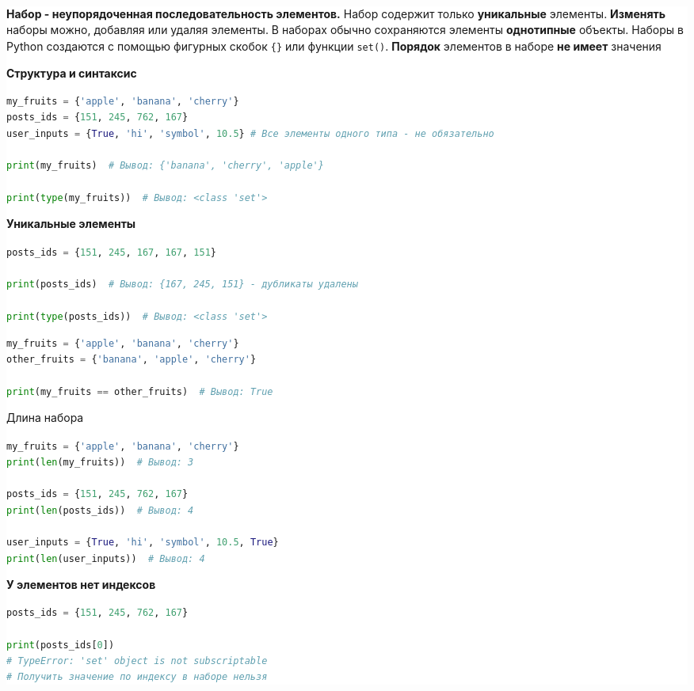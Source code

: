 **Набор - неупорядоченная последовательность элементов.**
Набор содержит только **уникальные** элементы.
**Изменять** наборы можно, добавляя или удаляя элементы.
В наборах обычно сохраняются элементы **однотипные** объекты.
Наборы в Python создаются с помощью фигурных скобок `{}` или функции `set()`.
**Порядок** элементов в наборе **не имеет** значения

**Структура и синтаксис**

```python
my_fruits = {'apple', 'banana', 'cherry'}
posts_ids = {151, 245, 762, 167}
user_inputs = {True, 'hi', 'symbol', 10.5} # Все элементы одного типа - не обязательно

print(my_fruits)  # Вывод: {'banana', 'cherry', 'apple'}

print(type(my_fruits))  # Вывод: <class 'set'>
```

**Уникальные элементы**

```python
posts_ids = {151, 245, 167, 167, 151}

print(posts_ids)  # Вывод: {167, 245, 151} - дубликаты удалены

print(type(posts_ids))  # Вывод: <class 'set'>
```

```python
my_fruits = {'apple', 'banana', 'cherry'}
other_fruits = {'banana', 'apple', 'cherry'}

print(my_fruits == other_fruits)  # Вывод: True
```

Длина набора

```python
my_fruits = {'apple', 'banana', 'cherry'}
print(len(my_fruits))  # Вывод: 3

posts_ids = {151, 245, 762, 167}
print(len(posts_ids))  # Вывод: 4

user_inputs = {True, 'hi', 'symbol', 10.5, True}
print(len(user_inputs))  # Вывод: 4
```

**У элементов нет индексов**

```python
posts_ids = {151, 245, 762, 167}

print(posts_ids[0])
# TypeError: 'set' object is not subscriptable
# Получить значение по индексу в наборе нельзя
```
